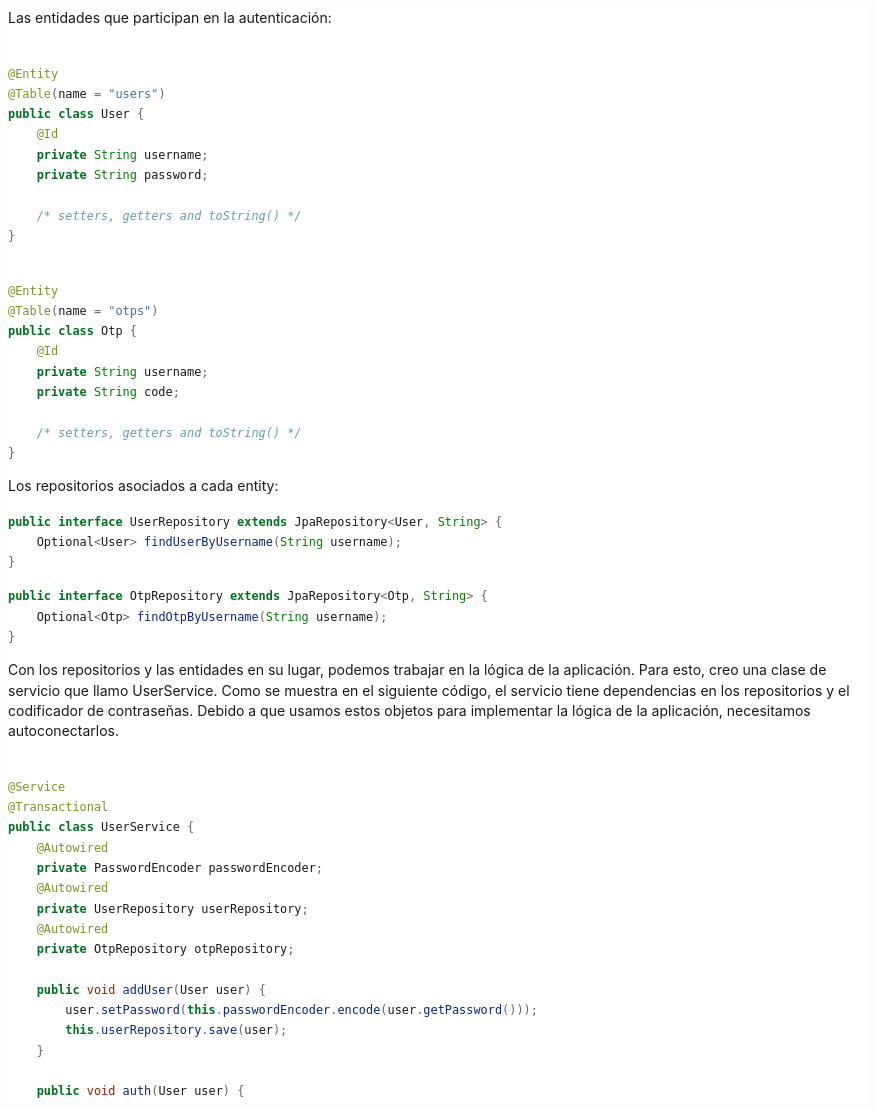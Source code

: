 Las entidades que participan en la autenticación:

````java

@Entity
@Table(name = "users")
public class User {
    @Id
    private String username;
    private String password;

    /* setters, getters and toString() */
}
````

````java

@Entity
@Table(name = "otps")
public class Otp {
    @Id
    private String username;
    private String code;

    /* setters, getters and toString() */
}
````

Los repositorios asociados a cada entity:

````java
public interface UserRepository extends JpaRepository<User, String> {
    Optional<User> findUserByUsername(String username);
}
````

````java
public interface OtpRepository extends JpaRepository<Otp, String> {
    Optional<Otp> findOtpByUsername(String username);
}
````

Con los repositorios y las entidades en su lugar, podemos trabajar en la lógica de la aplicación. Para esto, creo una
clase de servicio que llamo UserService. Como se muestra en el siguiente código, el servicio tiene dependencias en los
repositorios y el codificador de contraseñas. Debido a que usamos estos objetos para implementar la lógica de la
aplicación, necesitamos autoconectarlos.

````java

@Service
@Transactional
public class UserService {
    @Autowired
    private PasswordEncoder passwordEncoder;
    @Autowired
    private UserRepository userRepository;
    @Autowired
    private OtpRepository otpRepository;

    public void addUser(User user) {
        user.setPassword(this.passwordEncoder.encode(user.getPassword()));
        this.userRepository.save(user);
    }

    public void auth(User user) {
````